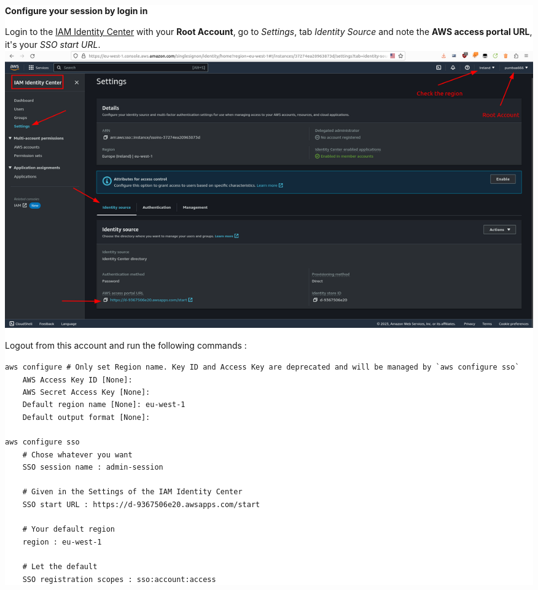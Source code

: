 **Configure your session by login in**

Login to the [IAM Identity Center](https://eu-west-1.console.aws.amazon.com/singlesignon/identity/home?region=eu-west-1#) with your **Root Account**, go to *Settings*, tab *Identity Source* and note the **AWS access portal URL**, it's your *SSO start URL*.
![Note the AWS access portal URL](screenshots/01-sso-start-url.png)

Logout from this account and run the following commands :

```
aws configure # Only set Region name. Key ID and Access Key are deprecated and will be managed by `aws configure sso`
    AWS Access Key ID [None]: 
    AWS Secret Access Key [None]: 
    Default region name [None]: eu-west-1
    Default output format [None]:

aws configure sso
    # Chose whatever you want
    SSO session name : admin-session
    
    # Given in the Settings of the IAM Identity Center
    SSO start URL : https://d-9367506e20.awsapps.com/start
    
    # Your default region 
    region : eu-west-1
    
    # Let the default
    SSO registration scopes : sso:account:access
```
